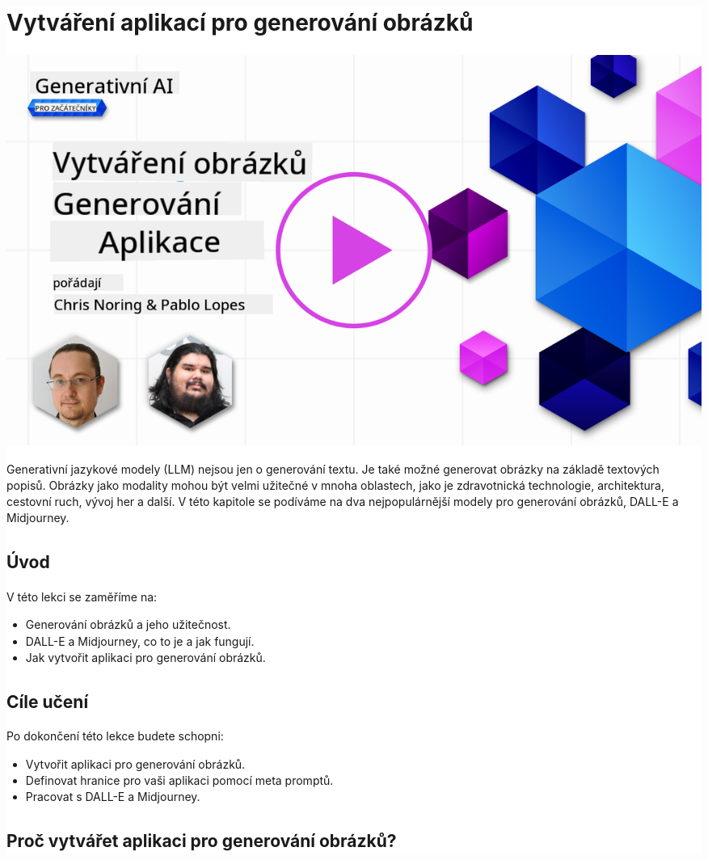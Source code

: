 
# Vytváření aplikací pro generování obrázků

[![Vytváření aplikací pro generování obrázků](../../../translated_images/09-lesson-banner.906e408c741f44112ff5da17492a30d3872abb52b8530d6506c2631e86e704d0.cs.png)](https://aka.ms/gen-ai-lesson9-gh?WT.mc_id=academic-105485-koreyst)

Generativní jazykové modely (LLM) nejsou jen o generování textu. Je také možné generovat obrázky na základě textových popisů. Obrázky jako modality mohou být velmi užitečné v mnoha oblastech, jako je zdravotnická technologie, architektura, cestovní ruch, vývoj her a další. V této kapitole se podíváme na dva nejpopulárnější modely pro generování obrázků, DALL-E a Midjourney.

## Úvod

V této lekci se zaměříme na:

- Generování obrázků a jeho užitečnost.
- DALL-E a Midjourney, co to je a jak fungují.
- Jak vytvořit aplikaci pro generování obrázků.

## Cíle učení

Po dokončení této lekce budete schopni:

- Vytvořit aplikaci pro generování obrázků.
- Definovat hranice pro vaši aplikaci pomocí meta promptů.
- Pracovat s DALL-E a Midjourney.

## Proč vytvářet aplikaci pro generování obrázků?

